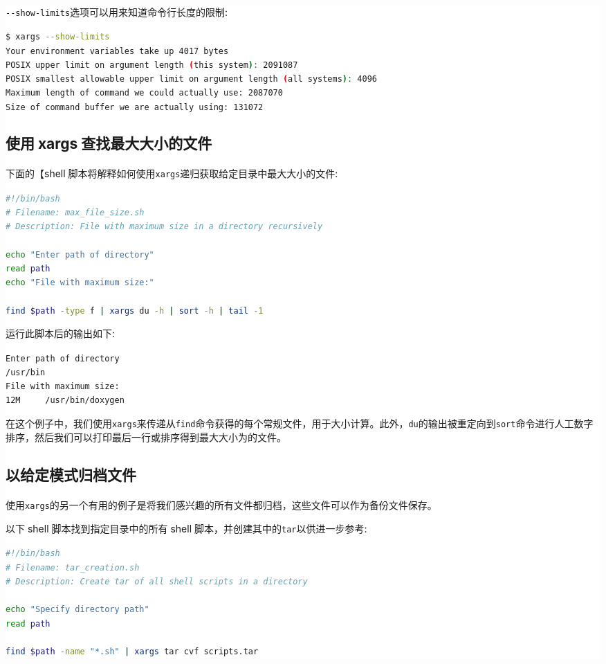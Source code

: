 `--show-limits`选项可以用来知道命令行长度的限制:

```sh
$ xargs --show-limits
Your environment variables take up 4017 bytes
POSIX upper limit on argument length (this system): 2091087
POSIX smallest allowable upper limit on argument length (all systems): 4096
Maximum length of command we could actually use: 2087070
Size of command buffer we are actually using: 131072

```

## 使用 xargs 查找最大大小的文件

下面的【shell 脚本将解释如何使用`xargs`递归获取给定目录中最大大小的文件:

```sh
#!/bin/bash
# Filename: max_file_size.sh
# Description: File with maximum size in a directory recursively

echo "Enter path of directory"
read path
echo "File with maximum size:"

find $path -type f | xargs du -h | sort -h | tail -1
```

运行此脚本后的输出如下:

```sh
Enter path of directory
/usr/bin
File with maximum size:
12M     /usr/bin/doxygen
```

在这个例子中，我们使用`xargs`来传递从`find`命令获得的每个常规文件，用于大小计算。此外，`du`的输出被重定向到`sort`命令进行人工数字排序，然后我们可以打印最后一行或排序得到最大大小为的文件。

## 以给定模式归档文件

使用`xargs`的另一个有用的例子是将我们感兴趣的所有文件都归档，这些文件可以作为备份文件保存。

以下 shell 脚本找到指定目录中的所有 shell 脚本，并创建其中的`tar`以供进一步参考:

```sh
#!/bin/bash
# Filename: tar_creation.sh
# Description: Create tar of all shell scripts in a directory

echo "Specify directory path"
read path

find $path -name "*.sh" | xargs tar cvf scripts.tar
```

